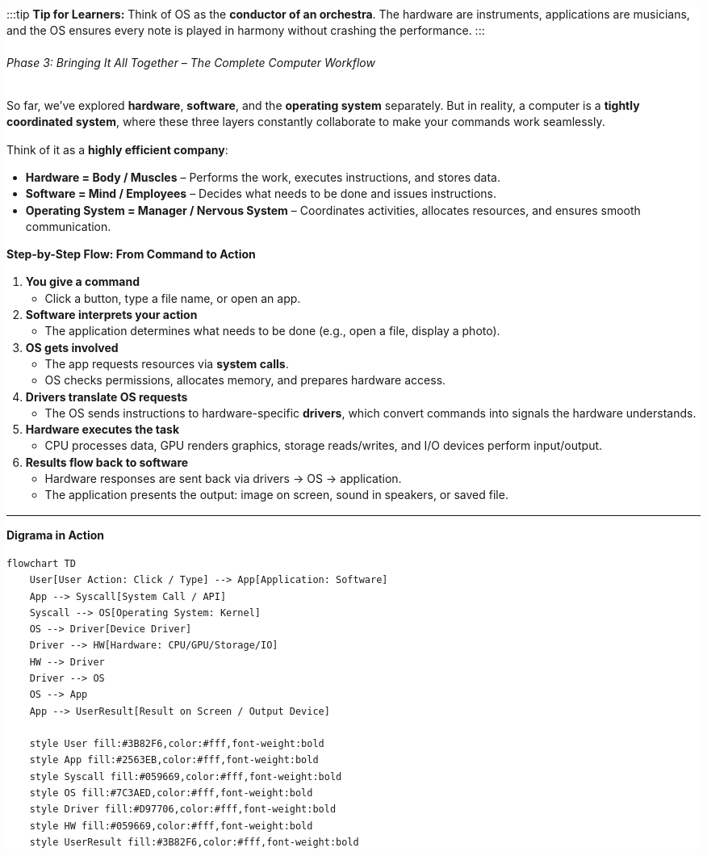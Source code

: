 :::tip **Tip for Learners:**
Think of OS as the **conductor of an orchestra**. The hardware are instruments, applications are musicians, and the OS ensures every note is played in harmony without crashing the performance.
:::

<div>
  <AdBanner />
</div>


###### Phase 3: Bringing It All Together – The Complete Computer Workflow

So far, we’ve explored **hardware**, **software**, and the **operating system** separately. But in reality, a computer is a **tightly coordinated system**, where these three layers constantly collaborate to make your commands work seamlessly.

Think of it as a **highly efficient company**:

* **Hardware = Body / Muscles** – Performs the work, executes instructions, and stores data.
* **Software = Mind / Employees** – Decides what needs to be done and issues instructions.
* **Operating System = Manager / Nervous System** – Coordinates activities, allocates resources, and ensures smooth communication.


**Step-by-Step Flow: From Command to Action**

1. **You give a command**
   * Click a button, type a file name, or open an app.
2. **Software interprets your action**
   * The application determines what needs to be done (e.g., open a file, display a photo).
3. **OS gets involved**
   * The app requests resources via **system calls**.
   * OS checks permissions, allocates memory, and prepares hardware access.
4. **Drivers translate OS requests**
   * The OS sends instructions to hardware-specific **drivers**, which convert commands into signals the hardware understands.
5. **Hardware executes the task**
   * CPU processes data, GPU renders graphics, storage reads/writes, and I/O devices perform input/output.
6. **Results flow back to software**
   * Hardware responses are sent back via drivers → OS → application.
   * The application presents the output: image on screen, sound in speakers, or saved file.

---

**Digrama in Action**

```mermaid
flowchart TD
    User[User Action: Click / Type] --> App[Application: Software]
    App --> Syscall[System Call / API]
    Syscall --> OS[Operating System: Kernel]
    OS --> Driver[Device Driver]
    Driver --> HW[Hardware: CPU/GPU/Storage/IO]
    HW --> Driver
    Driver --> OS
    OS --> App
    App --> UserResult[Result on Screen / Output Device]

    style User fill:#3B82F6,color:#fff,font-weight:bold
    style App fill:#2563EB,color:#fff,font-weight:bold
    style Syscall fill:#059669,color:#fff,font-weight:bold
    style OS fill:#7C3AED,color:#fff,font-weight:bold
    style Driver fill:#D97706,color:#fff,font-weight:bold
    style HW fill:#059669,color:#fff,font-weight:bold
    style UserResult fill:#3B82F6,color:#fff,font-weight:bold
```

